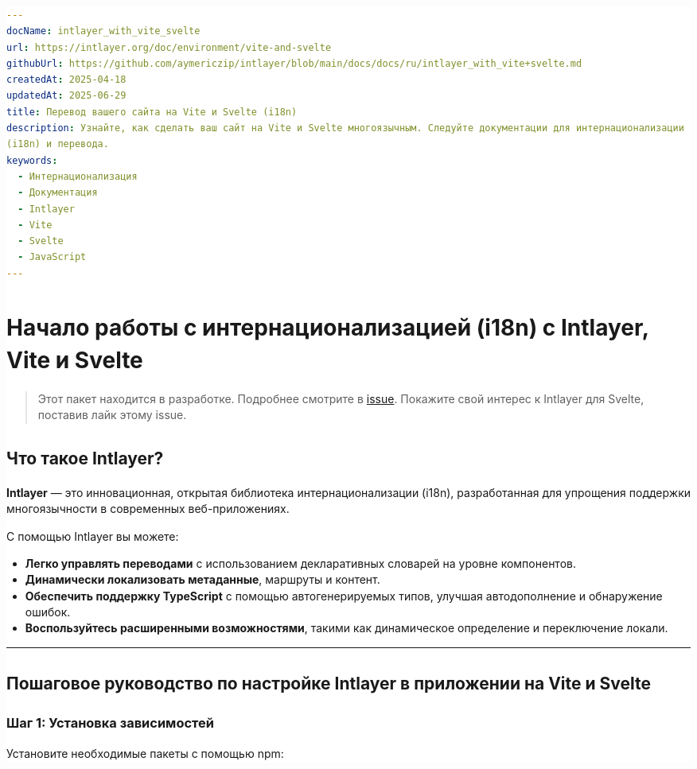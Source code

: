 ```yaml
---
docName: intlayer_with_vite_svelte
url: https://intlayer.org/doc/environment/vite-and-svelte
githubUrl: https://github.com/aymericzip/intlayer/blob/main/docs/docs/ru/intlayer_with_vite+svelte.md
createdAt: 2025-04-18
updatedAt: 2025-06-29
title: Перевод вашего сайта на Vite и Svelte (i18n)
description: Узнайте, как сделать ваш сайт на Vite и Svelte многоязычным. Следуйте документации для интернационализации (i18n) и перевода.
keywords:
  - Интернационализация
  - Документация
  - Intlayer
  - Vite
  - Svelte
  - JavaScript
---
```


# Начало работы с интернационализацией (i18n) с Intlayer, Vite и Svelte

> Этот пакет находится в разработке. Подробнее смотрите в [issue](https://github.com/aymericzip/intlayer/issues/114). Покажите свой интерес к Intlayer для Svelte, поставив лайк этому issue.



## Что такое Intlayer?

**Intlayer** — это инновационная, открытая библиотека интернационализации (i18n), разработанная для упрощения поддержки многоязычности в современных веб-приложениях.

С помощью Intlayer вы можете:

- **Легко управлять переводами** с использованием декларативных словарей на уровне компонентов.
- **Динамически локализовать метаданные**, маршруты и контент.
- **Обеспечить поддержку TypeScript** с помощью автогенерируемых типов, улучшая автодополнение и обнаружение ошибок.
- **Воспользуйтесь расширенными возможностями**, такими как динамическое определение и переключение локали.

---

## Пошаговое руководство по настройке Intlayer в приложении на Vite и Svelte

### Шаг 1: Установка зависимостей

Установите необходимые пакеты с помощью npm:
